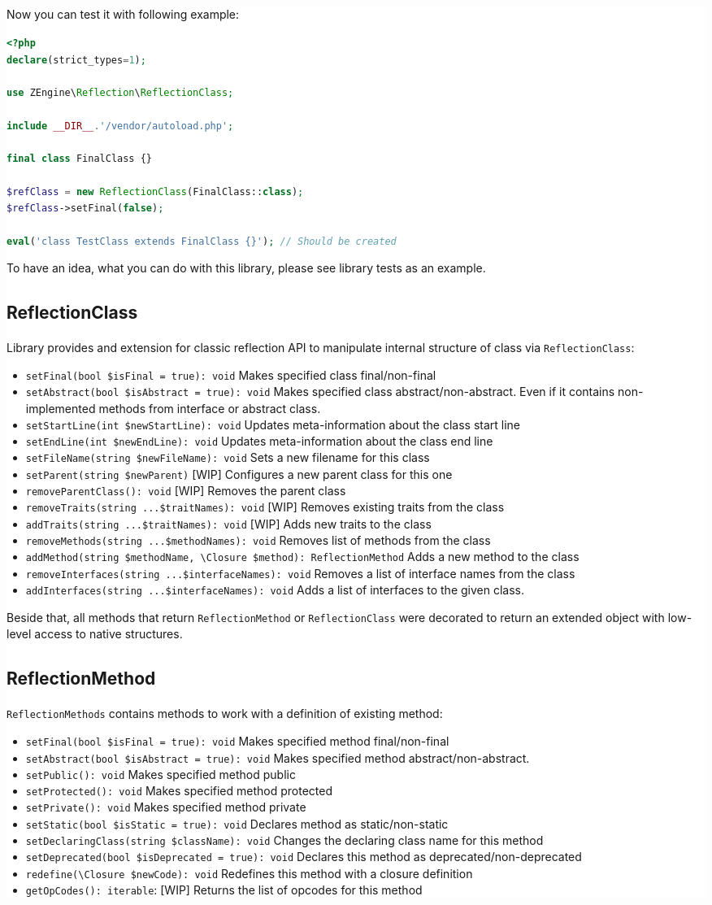 Now you can test it with following example:
```php
<?php
declare(strict_types=1);

use ZEngine\Reflection\ReflectionClass;

include __DIR__.'/vendor/autoload.php';

final class FinalClass {}

$refClass = new ReflectionClass(FinalClass::class);
$refClass->setFinal(false);

eval('class TestClass extends FinalClass {}'); // Should be created
```

To have an idea, what you can do with this library, please see library tests as an example.

ReflectionClass
------------

Library provides and extension for classic reflection API to manipulate internal structure of class via `ReflectionClass`:
  - `setFinal(bool $isFinal = true): void` Makes specified class final/non-final
  - `setAbstract(bool $isAbstract = true): void` Makes specified class abstract/non-abstract. Even if it contains non-implemented methods from interface or abstract class.
  - `setStartLine(int $newStartLine): void` Updates meta-information about the class start line
  - `setEndLine(int $newEndLine): void` Updates meta-information about the class end line
  - `setFileName(string $newFileName): void` Sets a new filename for this class
  - `setParent(string $newParent)` \[WIP\] Configures a new parent class for this one
  - `removeParentClass(): void` \[WIP\] Removes the parent class
  - `removeTraits(string ...$traitNames): void` \[WIP\] Removes existing traits from the class
  - `addTraits(string ...$traitNames): void` \[WIP\] Adds new traits to the class
  - `removeMethods(string ...$methodNames): void` Removes list of methods from the class
  - `addMethod(string $methodName, \Closure $method): ReflectionMethod` Adds a new method to the class
  - `removeInterfaces(string ...$interfaceNames): void` Removes a list of interface names from the class
  - `addInterfaces(string ...$interfaceNames): void` Adds a list of interfaces to the given class.

Beside that, all methods that return `ReflectionMethod` or `ReflectionClass` were decorated to return an extended object with low-level access to native structures.

ReflectionMethod
-------------

 `ReflectionMethods` contains methods to work with a definition of existing method:

   - `setFinal(bool $isFinal = true): void` Makes specified method final/non-final
   - `setAbstract(bool $isAbstract = true): void` Makes specified method abstract/non-abstract.
   - `setPublic(): void` Makes specified method public
   - `setProtected(): void` Makes specified method protected
   - `setPrivate(): void` Makes specified method private
   - `setStatic(bool $isStatic = true): void` Declares method as static/non-static
   - `setDeclaringClass(string $className): void` Changes the declaring class name for this method
   - `setDeprecated(bool $isDeprecated = true): void` Declares this method as deprecated/non-deprecated
   - `redefine(\Closure $newCode): void` Redefines this method with a closure definition
   - `getOpCodes(): iterable`: \[WIP\] Returns the list of opcodes for this method
